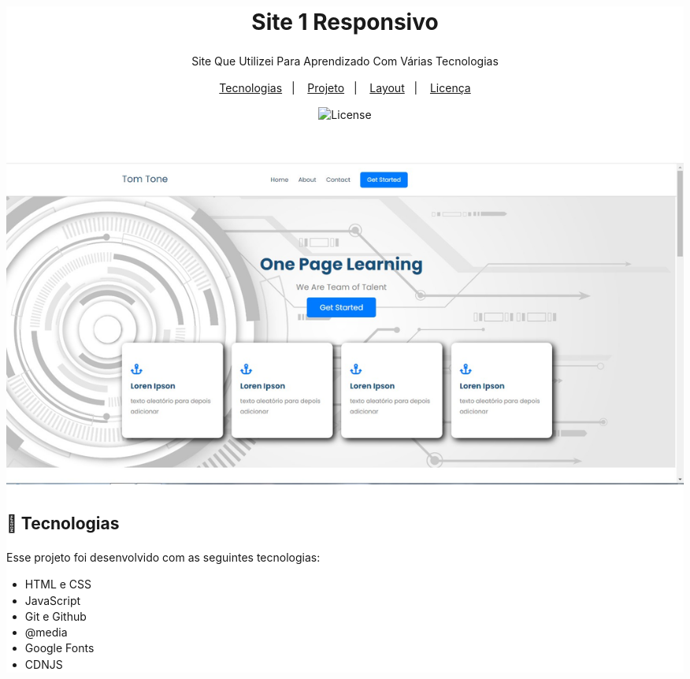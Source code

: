 <h1 align="center"> Site 1 Responsivo </h1>

<p align="center">
Site Que Utilizei Para Aprendizado Com Várias Tecnologias<br/>
</p>

<p align="center">
  <a href="#-tecnologias">Tecnologias</a>&nbsp;&nbsp;&nbsp;|&nbsp;&nbsp;&nbsp;
  <a href="#-projeto">Projeto</a>&nbsp;&nbsp;&nbsp;|&nbsp;&nbsp;&nbsp;
  <a href="#-layout">Layout</a>&nbsp;&nbsp;&nbsp;|&nbsp;&nbsp;&nbsp;
  <a href="#memo-licença">Licença</a>
</p>

<p align="center">
  <img alt="License" src="https://img.shields.io/static/v1?label=license&message=MIT&color=49AA26&labelColor=000000">
</p>

<br>

<p align="center">
  <img alt="projeto Site 1 Responsivo" src="./img/preview.jpg" width="100%">
</p>

## 🚀 Tecnologias

Esse projeto foi desenvolvido com as seguintes tecnologias:

- HTML e CSS
- JavaScript
- Git e Github
- @media
- Google Fonts
- CDNJS
